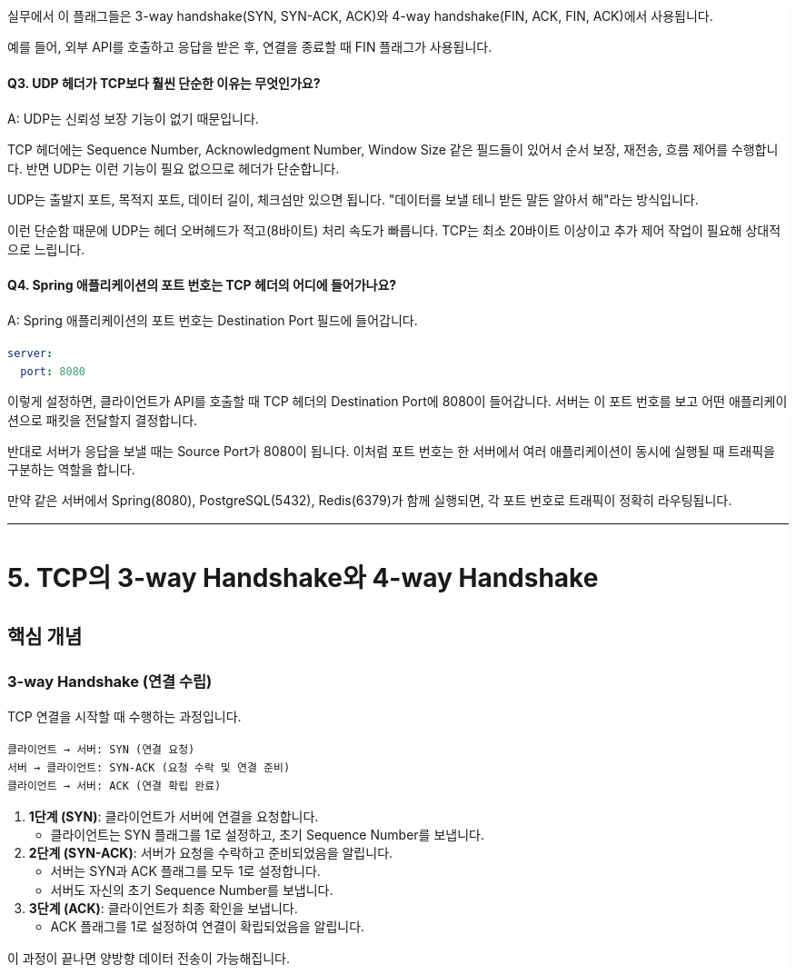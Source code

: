 실무에서 이 플래그들은 3-way handshake(SYN, SYN-ACK, ACK)와 4-way handshake(FIN, ACK, FIN, ACK)에서 사용됩니다.

예를 들어, 외부 API를 호출하고 응답을 받은 후, 연결을 종료할 때 FIN 플래그가 사용됩니다.

#### Q3. UDP 헤더가 TCP보다 훨씬 단순한 이유는 무엇인가요?

A: UDP는 신뢰성 보장 기능이 없기 때문입니다.

TCP 헤더에는 Sequence Number, Acknowledgment Number, Window Size 같은 필드들이 있어서 순서 보장, 재전송, 흐름 제어를 수행합니다. 반면 UDP는 이런 기능이 필요 없으므로 헤더가 단순합니다.

UDP는 출발지 포트, 목적지 포트, 데이터 길이, 체크섬만 있으면 됩니다. "데이터를 보낼 테니 받든 말든 알아서 해"라는 방식입니다.

이런 단순함 때문에 UDP는 헤더 오버헤드가 적고(8바이트) 처리 속도가 빠릅니다. TCP는 최소 20바이트 이상이고 추가 제어 작업이 필요해 상대적으로 느립니다.

#### Q4. Spring 애플리케이션의 포트 번호는 TCP 헤더의 어디에 들어가나요?

A: Spring 애플리케이션의 포트 번호는 Destination Port 필드에 들어갑니다.

```yaml
server:
  port: 8080
```

이렇게 설정하면, 클라이언트가 API를 호출할 때 TCP 헤더의 Destination Port에 8080이 들어갑니다. 서버는 이 포트 번호를 보고 어떤 애플리케이션으로 패킷을 전달할지 결정합니다.

반대로 서버가 응답을 보낼 때는 Source Port가 8080이 됩니다. 이처럼 포트 번호는 한 서버에서 여러 애플리케이션이 동시에 실행될 때 트래픽을 구분하는 역할을 합니다.

만약 같은 서버에서 Spring(8080), PostgreSQL(5432), Redis(6379)가 함께 실행되면, 각 포트 번호로 트래픽이 정확히 라우팅됩니다.

---

# 5. TCP의 3-way Handshake와 4-way Handshake

## 핵심 개념

### 3-way Handshake (연결 수립)

TCP 연결을 시작할 때 수행하는 과정입니다.

```
클라이언트 → 서버: SYN (연결 요청)
서버 → 클라이언트: SYN-ACK (요청 수락 및 연결 준비)
클라이언트 → 서버: ACK (연결 확립 완료)
```

1. **1단계 (SYN)**: 클라이언트가 서버에 연결을 요청합니다.
    - 클라이언트는 SYN 플래그를 1로 설정하고, 초기 Sequence Number를 보냅니다.
2. **2단계 (SYN-ACK)**: 서버가 요청을 수락하고 준비되었음을 알립니다.
    - 서버는 SYN과 ACK 플래그를 모두 1로 설정합니다.
    - 서버도 자신의 초기 Sequence Number를 보냅니다.
3. **3단계 (ACK)**: 클라이언트가 최종 확인을 보냅니다.
    - ACK 플래그를 1로 설정하여 연결이 확립되었음을 알립니다.

이 과정이 끝나면 양방향 데이터 전송이 가능해집니다.

